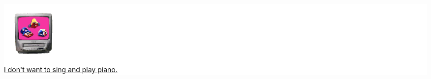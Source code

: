   <a href="index.html"><img src="docs/assets/3dgifmaker07650.gif" width="120px" class="center"><br>I don't want to sing and play piano.</a>
 </center>
</footer>


</html>
